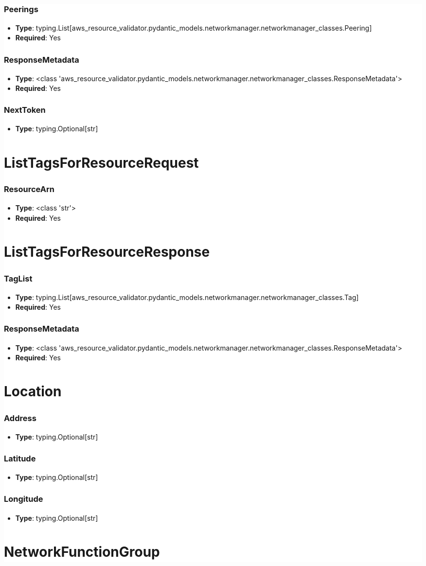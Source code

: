 ### Peerings
- **Type**: typing.List[aws_resource_validator.pydantic_models.networkmanager.networkmanager_classes.Peering]
- **Required**: Yes

### ResponseMetadata
- **Type**: <class 'aws_resource_validator.pydantic_models.networkmanager.networkmanager_classes.ResponseMetadata'>
- **Required**: Yes

### NextToken
- **Type**: typing.Optional[str]


# ListTagsForResourceRequest

### ResourceArn
- **Type**: <class 'str'>
- **Required**: Yes


# ListTagsForResourceResponse

### TagList
- **Type**: typing.List[aws_resource_validator.pydantic_models.networkmanager.networkmanager_classes.Tag]
- **Required**: Yes

### ResponseMetadata
- **Type**: <class 'aws_resource_validator.pydantic_models.networkmanager.networkmanager_classes.ResponseMetadata'>
- **Required**: Yes


# Location

### Address
- **Type**: typing.Optional[str]

### Latitude
- **Type**: typing.Optional[str]

### Longitude
- **Type**: typing.Optional[str]


# NetworkFunctionGroup
